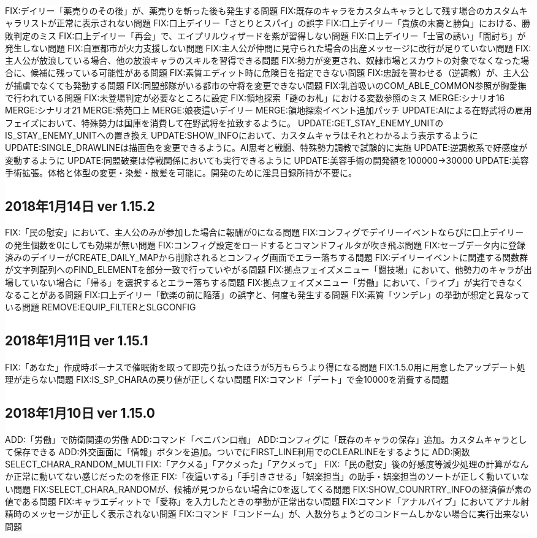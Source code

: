 FIX:デイリー「薬売りのその後」が、薬売りを斬った後も発生する問題
FIX:既存のキャラをカスタムキャラとして残す場合のカスタムキャラリストが正常に表示されない問題
FIX:口上デイリー「さとりとスパイ」の誤字
FIX:口上デイリー「貴族の末裔と勝負」における、勝敗判定のミス
FIX:口上デイリー「再会」で、エイプリルウィザードを紫が習得しない問題
FIX:口上デイリー「士官の誘い」「闇討ち」が発生しない問題
FIX:自軍都市が火力支援しない問題
FIX:主人公が仲間に見守られた場合の出産メッセージに改行が足りていない問題
FIX:主人公が放浪している場合、他の放浪キャラのスキルを習得できる問題
FIX:勢力が変更され、奴隷市場とスカウトの対象でなくなった場合に、候補に残っている可能性がある問題
FIX:素質エディット時に危険日を指定できない問題
FIX:忠誠を誓わせる（逆調教）が、主人公が捕虜でなくても発動する問題
FIX:同盟部隊がいる都市の守将を変更できない問題
FIX:乳首吸いのCOM_ABLE_COMMON参照が胸愛撫で行われている問題
FIX:未登場判定が必要なところに設定
FIX:領地探索「謎のお札」における変数参照のミス
MERGE:シナリオ16
MERGE:シナリオ21
MERGE:紫苑口上
MERGE:娘夜這いデイリー
MERGE:領地探索イベント追加パッチ
UPDATE:AIによる在野武将の雇用フェイズにおいて、特殊勢力は国庫を消費して在野武将を拉致するように。
UPDATE:GET_STAY_ENEMY_UNITのIS_STAY_ENEMY_UNITへの置き換え
UPDATE:SHOW_INFOにおいて、カスタムキャラはそれとわかるよう表示するように
UPDATE:SINGLE_DRAWLINEは描画色を変更できるように。AI思考と戦闘、特殊勢力調教で試験的に実施
UPDATE:逆調教系で好感度が変動するように
UPDATE:同盟破棄は停戦関係においても実行できるように
UPDATE:美容手術の開発額を100000->30000
UPDATE:美容手術拡張。体格と体型の変更・染髪・散髪を可能に。開発のために淫具目録所持が不要に。

## 2018年1月14日 ver 1.15.2
FIX:「民の慰安」において、主人公のみが参加した場合に報酬が0になる問題
FIX:コンフィグでデイリーイベントならびに口上デイリーの発生個数を0にしても効果が無い問題
FIX:コンフィグ設定をロードするとコマンドフィルタが吹き飛ぶ問題
FIX:セーブデータ内に登録済みのデイリーがCREATE_DAILY_MAPから削除されるとコンフィグ画面でエラー落ちする問題
FIX:デイリーイベントに関連する関数群が文字列配列へのFIND_ELEMENTを部分一致で行っていやがる問題
FIX:拠点フェイズメニュー「闘技場」において、他勢力のキャラが出場していない場合に「帰る」を選択するとエラー落ちする問題
FIX:拠点フェイズメニュー「労働」において、「ライブ」が実行できなくなることがある問題
FIX:口上デイリー「歓楽の前に陥落」の誤字と、何度も発生する問題
FIX:素質「ツンデレ」の挙動が想定と異なっている問題
REMOVE:EQUIP_FILTERとSLGCONFIG

## 2018年1月11日 ver 1.15.1
FIX:「あなた」作成時ボーナスで催眠術を取って即売り払ったほうが5万もらうより得になる問題
FIX:1.5.0用に用意したアップデート処理が走らない問題
FIX:IS_SP_CHARAの戻り値が正しくない問題
FIX:コマンド「デート」で金10000を消費する問題

## 2018年1月10日 ver 1.15.0
ADD:「労働」で防衛関連の労働
ADD:コマンド「ペニバン口枷」
ADD:コンフィグに「既存のキャラの保存」追加。カスタムキャラとして保存できる
ADD:外交画面に「情報」ボタンを追加。ついでにFIRST_LINE利用でのCLEARLINEをするように
ADD:関数SELECT_CHARA_RANDOM_MULTI
FIX:「アクメる」「アクメった」「アクメって」
FIX:「民の慰安」後の好感度等減少処理の計算がなんか正常に動いてない感じだったのを修正
FIX:「夜這いする」「手引きさせる」「娯楽担当」の助手・娯楽担当のソートが正しく動いていない問題
FIX:SELECT_CHARA_RANDOMが、候補が見つからない場合に0を返してくる問題
FIX:SHOW_COUNRTRY_INFOの経済値が素の値である問題
FIX:キャラエディットで「愛称」を入力したときの挙動が正常出ない問題
FIX:コマンド「アナルバイブ」においてアナル射精時のメッセージが正しく表示されない問題
FIX:コマンド「コンドーム」が、人数分ちょうどのコンドームしかない場合に実行出来ない問題